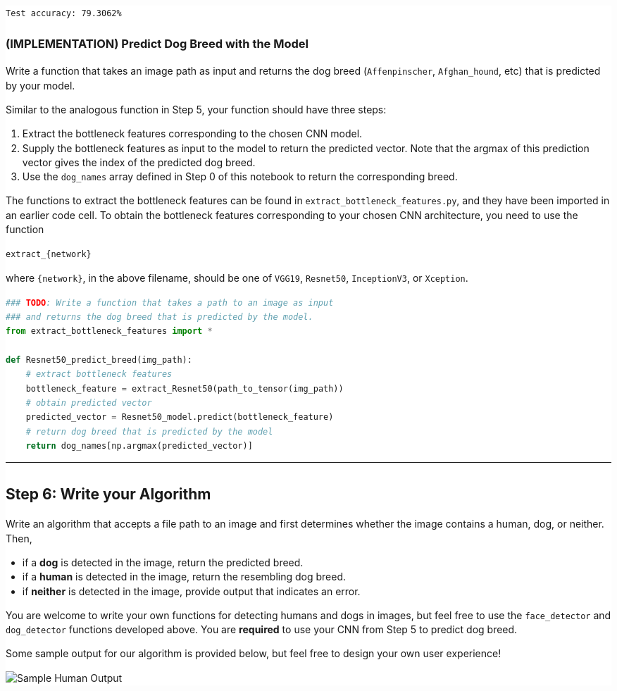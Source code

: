     Test accuracy: 79.3062%
    

### (IMPLEMENTATION) Predict Dog Breed with the Model

Write a function that takes an image path as input and returns the dog breed (`Affenpinscher`, `Afghan_hound`, etc) that is predicted by your model.  

Similar to the analogous function in Step 5, your function should have three steps:
1. Extract the bottleneck features corresponding to the chosen CNN model.
2. Supply the bottleneck features as input to the model to return the predicted vector.  Note that the argmax of this prediction vector gives the index of the predicted dog breed.
3. Use the `dog_names` array defined in Step 0 of this notebook to return the corresponding breed.

The functions to extract the bottleneck features can be found in `extract_bottleneck_features.py`, and they have been imported in an earlier code cell.  To obtain the bottleneck features corresponding to your chosen CNN architecture, you need to use the function

    extract_{network}
    
where `{network}`, in the above filename, should be one of `VGG19`, `Resnet50`, `InceptionV3`, or `Xception`.


```python
### TODO: Write a function that takes a path to an image as input
### and returns the dog breed that is predicted by the model.
from extract_bottleneck_features import *

def Resnet50_predict_breed(img_path):
    # extract bottleneck features
    bottleneck_feature = extract_Resnet50(path_to_tensor(img_path))
    # obtain predicted vector
    predicted_vector = Resnet50_model.predict(bottleneck_feature)
    # return dog breed that is predicted by the model
    return dog_names[np.argmax(predicted_vector)]
```

---
<a id='step6'></a>
## Step 6: Write your Algorithm

Write an algorithm that accepts a file path to an image and first determines whether the image contains a human, dog, or neither.  Then,
- if a __dog__ is detected in the image, return the predicted breed.
- if a __human__ is detected in the image, return the resembling dog breed.
- if __neither__ is detected in the image, provide output that indicates an error.

You are welcome to write your own functions for detecting humans and dogs in images, but feel free to use the `face_detector` and `dog_detector` functions developed above.  You are __required__ to use your CNN from Step 5 to predict dog breed.  

Some sample output for our algorithm is provided below, but feel free to design your own user experience!

![Sample Human Output](images/sample_human_output.png)
